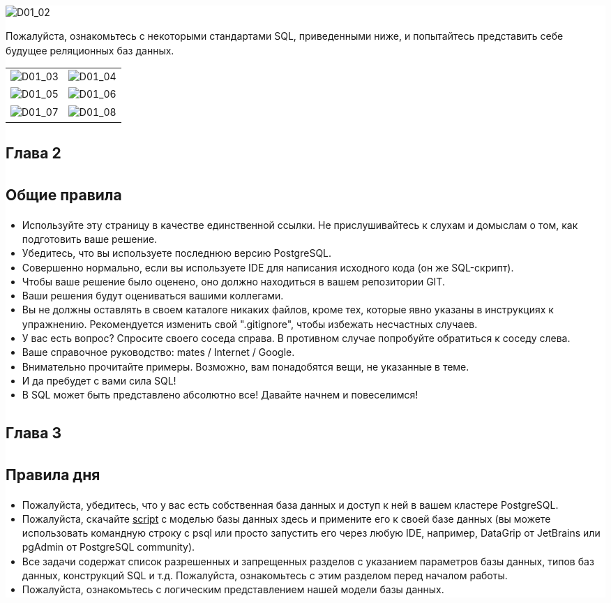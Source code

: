 ![D01_02](misc/images/D01_02.png)

Пожалуйста, ознакомьтесь с некоторыми стандартами SQL, приведенными ниже, и
попытайтесь представить себе будущее реляционных баз данных.

|  |  |
| ------ | ------ |
| ![D01_03](misc/images/D01_03.png) | ![D01_04](misc/images/D01_04.png) |
| ![D01_05](misc/images/D01_05.png) | ![D01_06](misc/images/D01_06.png) |
| ![D01_07](misc/images/D01_07.png) | ![D01_08](misc/images/D01_08.png) |


## Глава 2
## Общие правила

- Используйте эту страницу в качестве единственной ссылки. Не прислушивайтесь
к слухам и домыслам о том, как подготовить ваше решение.
- Убедитесь, что вы используете последнюю версию PostgreSQL.
- Совершенно нормально, если вы используете IDE для написания исходного кода
(он же SQL-скрипт).
- Чтобы ваше решение было оценено, оно должно находиться в вашем репозитории
GIT.
- Ваши решения будут оцениваться вашими коллегами.
- Вы не должны оставлять в своем каталоге никаких файлов, кроме тех, которые
явно указаны в инструкциях к упражнению. Рекомендуется изменить свой
".gitignore", чтобы избежать несчастных случаев.
- У вас есть вопрос? Спросите своего соседа справа. В противном случае
попробуйте обратиться к соседу слева.
- Ваше справочное руководство: mates / Internet / Google.
- Внимательно прочитайте примеры. Возможно, вам понадобятся вещи, не указанные
в теме.
- И да пребудет с вами сила SQL!
- В SQL может быть представлено абсолютно все! Давайте начнем и повеселимся!


## Глава 3
## Правила дня

- Пожалуйста, убедитесь, что у вас есть собственная база данных и доступ к ней
в вашем кластере PostgreSQL.
- Пожалуйста, скачайте [script](materials/model.sql) с моделью базы данных
здесь и примените его к своей базе данных (вы можете использовать командную
строку с psql или просто запустить его через любую IDE, например, DataGrip от
JetBrains или pgAdmin от PostgreSQL community).
- Все задачи содержат список разрешенных и запрещенных разделов с указанием
параметров базы данных, типов баз данных, конструкций SQL и т.д. Пожалуйста,
ознакомьтесь с этим разделом перед началом работы.
- Пожалуйста, ознакомьтесь с логическим представлением нашей модели базы
данных.
